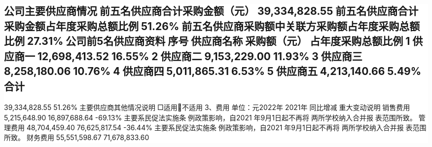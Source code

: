 公司主要供应商情况
前五名供应商合计采购金额（元）
39,334,828.55
前五名供应商合计采购金额占年度采购总额比例
51.26%
前五名供应商采购额中关联方采购额占年度采购总额比例
27.31%
公司前5名供应商资料
序号
供应商名称
采购额（元）
占年度采购总额比例
1
供应商一
12,698,413.52
16.55%
2
供应商二
9,153,229.00
11.93%
3
供应商三
8,258,180.06
10.76%
4
供应商四
5,011,865.31
6.53%
5
供应商五
4,213,140.66
5.49%
合计
--
39,334,828.55
51.26%
主要供应商其他情况说明
□适用不适用
3、费用
单位：元2022年
2021年
同比增减
重大变动说明
销售费用
5,215,648.90
16,897,688.64
-69.13%
主要系民促法实施条
例政策影响，自2021
年9月1日起不再将
两所学校纳入合并报
表范围所致。
管理费用
48,704,459.40
76,625,817.54
-36.44%
主要系民促法实施条
例政策影响，自2021
年9月1日起不再将
两所学校纳入合并报
表范围所致。
财务费用
55,551,598.67
71,678,833.60